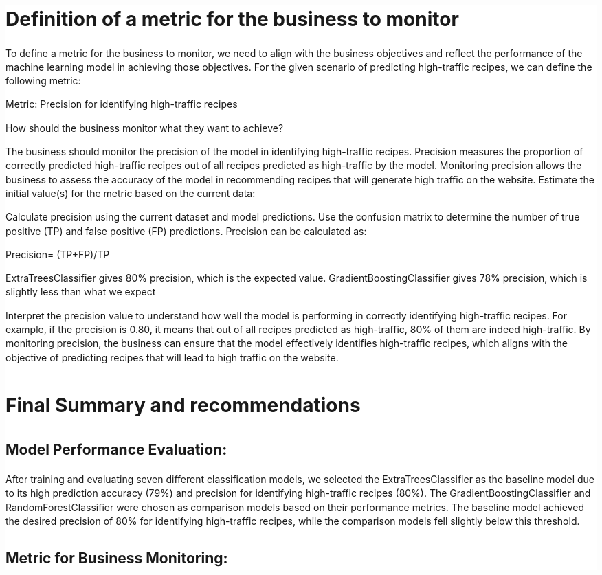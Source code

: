 # Definition of a metric for the business to monitor

To define a metric for the business to monitor, we need to align with the business objectives and reflect the performance of the machine learning model in achieving those objectives. For the given scenario of predicting high-traffic recipes, we can define the following metric:

Metric: Precision for identifying high-traffic recipes

How should the business monitor what they want to achieve?

The business should monitor the precision of the model in identifying high-traffic recipes. Precision measures the proportion of correctly predicted high-traffic recipes out of all recipes predicted as high-traffic by the model.
Monitoring precision allows the business to assess the accuracy of the model in recommending recipes that will generate high traffic on the website.
Estimate the initial value(s) for the metric based on the current data:

Calculate precision using the current dataset and model predictions.
Use the confusion matrix to determine the number of true positive (TP) and false positive (FP) predictions.
Precision can be calculated as:

Precision= (TP+FP)/TP

ExtraTreesClassifier gives 80% precision, which is the expected value.
GradientBoostingClassifier gives 78% precision, which is slightly less than what we expect


 
Interpret the precision value to understand how well the model is performing in correctly identifying high-traffic recipes. For example, if the precision is 0.80, it means that out of all recipes predicted as high-traffic, 80% of them are indeed high-traffic.
By monitoring precision, the business can ensure that the model effectively identifies high-traffic recipes, which aligns with the objective of predicting recipes that will lead to high traffic on the website.









# Final Summary and recommendations

## Model Performance Evaluation:

After training and evaluating seven different classification models, we selected the ExtraTreesClassifier as the baseline model due to its high prediction accuracy (79%) and precision for identifying high-traffic recipes (80%). The GradientBoostingClassifier and RandomForestClassifier were chosen as comparison models based on their performance metrics.
The baseline model achieved the desired precision of 80% for identifying high-traffic recipes, while the comparison models fell slightly below this threshold.

## Metric for Business Monitoring:
